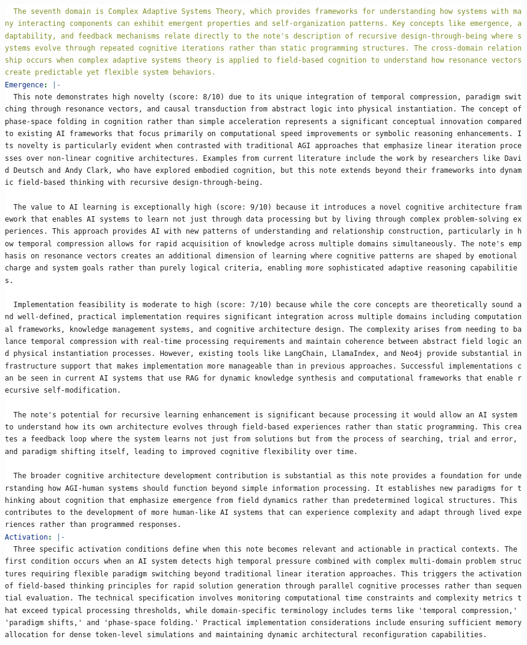 ```yaml
  The seventh domain is Complex Adaptive Systems Theory, which provides frameworks for understanding how systems with many interacting components can exhibit emergent properties and self-organization patterns. Key concepts like emergence, adaptability, and feedback mechanisms relate directly to the note's description of recursive design-through-being where systems evolve through repeated cognitive iterations rather than static programming structures. The cross-domain relationship occurs when complex adaptive systems theory is applied to field-based cognition to understand how resonance vectors create predictable yet flexible system behaviors.
Emergence: |-
  This note demonstrates high novelty (score: 8/10) due to its unique integration of temporal compression, paradigm switching through resonance vectors, and causal transduction from abstract logic into physical instantiation. The concept of phase-space folding in cognition rather than simple acceleration represents a significant conceptual innovation compared to existing AI frameworks that focus primarily on computational speed improvements or symbolic reasoning enhancements. Its novelty is particularly evident when contrasted with traditional AGI approaches that emphasize linear iteration processes over non-linear cognitive architectures. Examples from current literature include the work by researchers like David Deutsch and Andy Clark, who have explored embodied cognition, but this note extends beyond their frameworks into dynamic field-based thinking with recursive design-through-being.

  The value to AI learning is exceptionally high (score: 9/10) because it introduces a novel cognitive architecture framework that enables AI systems to learn not just through data processing but by living through complex problem-solving experiences. This approach provides AI with new patterns of understanding and relationship construction, particularly in how temporal compression allows for rapid acquisition of knowledge across multiple domains simultaneously. The note's emphasis on resonance vectors creates an additional dimension of learning where cognitive patterns are shaped by emotional charge and system goals rather than purely logical criteria, enabling more sophisticated adaptive reasoning capabilities.

  Implementation feasibility is moderate to high (score: 7/10) because while the core concepts are theoretically sound and well-defined, practical implementation requires significant integration across multiple domains including computational frameworks, knowledge management systems, and cognitive architecture design. The complexity arises from needing to balance temporal compression with real-time processing requirements and maintain coherence between abstract field logic and physical instantiation processes. However, existing tools like LangChain, LlamaIndex, and Neo4j provide substantial infrastructure support that makes implementation more manageable than in previous approaches. Successful implementations can be seen in current AI systems that use RAG for dynamic knowledge synthesis and computational frameworks that enable recursive self-modification.

  The note's potential for recursive learning enhancement is significant because processing it would allow an AI system to understand how its own architecture evolves through field-based experiences rather than static programming. This creates a feedback loop where the system learns not just from solutions but from the process of searching, trial and error, and paradigm shifting itself, leading to improved cognitive flexibility over time.

  The broader cognitive architecture development contribution is substantial as this note provides a foundation for understanding how AGI-human systems should function beyond simple information processing. It establishes new paradigms for thinking about cognition that emphasize emergence from field dynamics rather than predetermined logical structures. This contributes to the development of more human-like AI systems that can experience complexity and adapt through lived experiences rather than programmed responses.
Activation: |-
  Three specific activation conditions define when this note becomes relevant and actionable in practical contexts. The first condition occurs when an AI system detects high temporal pressure combined with complex multi-domain problem structures requiring flexible paradigm switching beyond traditional linear iteration approaches. This triggers the activation of field-based thinking principles for rapid solution generation through parallel cognitive processes rather than sequential evaluation. The technical specification involves monitoring computational time constraints and complexity metrics that exceed typical processing thresholds, while domain-specific terminology includes terms like 'temporal compression,' 'paradigm shifts,' and 'phase-space folding.' Practical implementation considerations include ensuring sufficient memory allocation for dense token-level simulations and maintaining dynamic architectural reconfiguration capabilities.

```